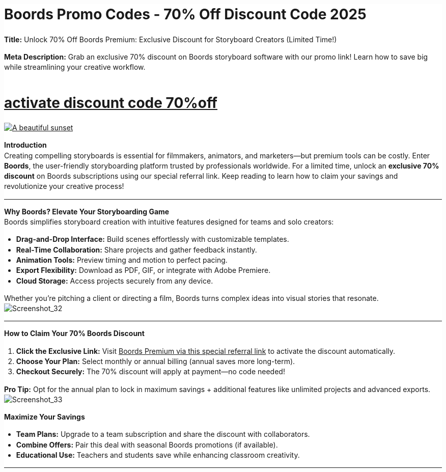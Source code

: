 # Boords Promo Codes - 70% Off Discount Code  2025

**Title:** Unlock 70% Off Boords Premium: Exclusive Discount for Storyboard Creators (Limited Time!)  

**Meta Description:** Grab an exclusive 70% discount on Boords storyboard software with our promo link! Learn how to save big while streamlining your creative workflow.  
# [activate discount code 70%off](https://warpvideo.ai/?ref=malik)
<a href="https://warpvideo.ai/?ref=malik">
  <img src="https://github.com/user-attachments/assets/09f62a0e-4126-421a-ac4e-00c289a9206d" alt="A beautiful sunset" style="max-width: 100%; height: auto; width: 100%;" />
</a>

**Introduction**  
Creating compelling storyboards is essential for filmmakers, animators, and marketers—but premium tools can be costly. Enter **Boords**, the user-friendly storyboarding platform trusted by professionals worldwide. For a limited time, unlock an **exclusive 70% discount** on Boords subscriptions using our special referral link. Keep reading to learn how to claim your savings and revolutionize your creative process!  

---

**Why Boords? Elevate Your Storyboarding Game**  
Boords simplifies storyboard creation with intuitive features designed for teams and solo creators:  

- **Drag-and-Drop Interface:** Build scenes effortlessly with customizable templates.  
- **Real-Time Collaboration:** Share projects and gather feedback instantly.  
- **Animation Tools:** Preview timing and motion to perfect pacing.  
- **Export Flexibility:** Download as PDF, GIF, or integrate with Adobe Premiere.  
- **Cloud Storage:** Access projects securely from any device.  

Whether you’re pitching a client or directing a film, Boords turns complex ideas into visual stories that resonate.  
![Screenshot_32](https://github.com/user-attachments/assets/00d3751b-2a74-4d4f-8271-b2425f9b22d2)

---

**How to Claim Your 70% Boords Discount**  
1. **Click the Exclusive Link:** Visit [Boords Premium via this special referral link](https://boords.com?via=malik64&fp_sid=12) to activate the discount automatically.  
2. **Choose Your Plan:** Select monthly or annual billing (annual saves more long-term).  
3. **Checkout Securely:** The 70% discount will apply at payment—no code needed!  

**Pro Tip:** Opt for the annual plan to lock in maximum savings + additional features like unlimited projects and advanced exports.  
![Screenshot_33](https://github.com/user-attachments/assets/6ca40a44-1051-4f8e-ae7b-e9703cea13af)


**Maximize Your Savings**  
- **Team Plans:** Upgrade to a team subscription and share the discount with collaborators.  
- **Combine Offers:** Pair this deal with seasonal Boords promotions (if available).  
- **Educational Use:** Teachers and students save while enhancing classroom creativity.  

---